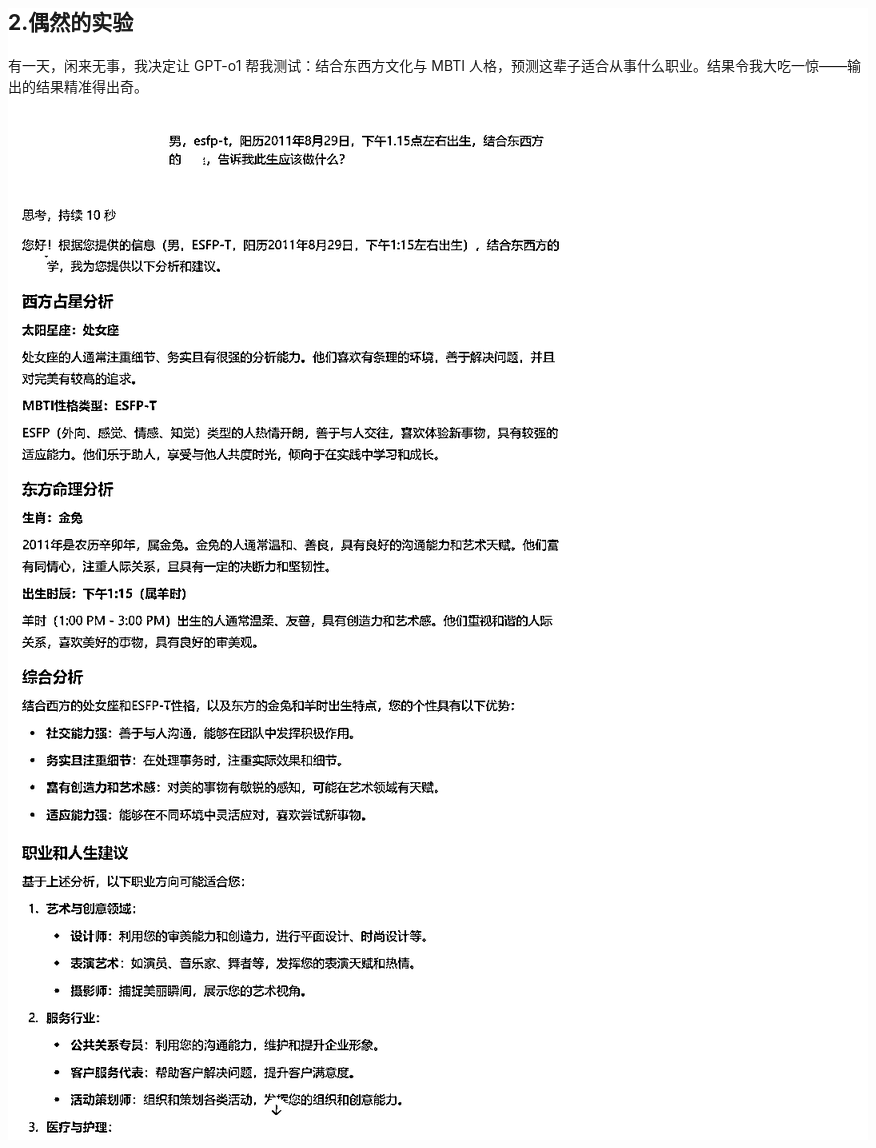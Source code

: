 ## 2.偶然的实验

有一天，闲来无事，我决定让 GPT-o1 帮我测试：结合东西方文化与 MBTI 人格，预测这辈子适合从事什么职业。结果令我大吃一惊——输出的结果精准得出奇。

![](img/0ff09b761db41eb16f218733fde31c0c.png)
